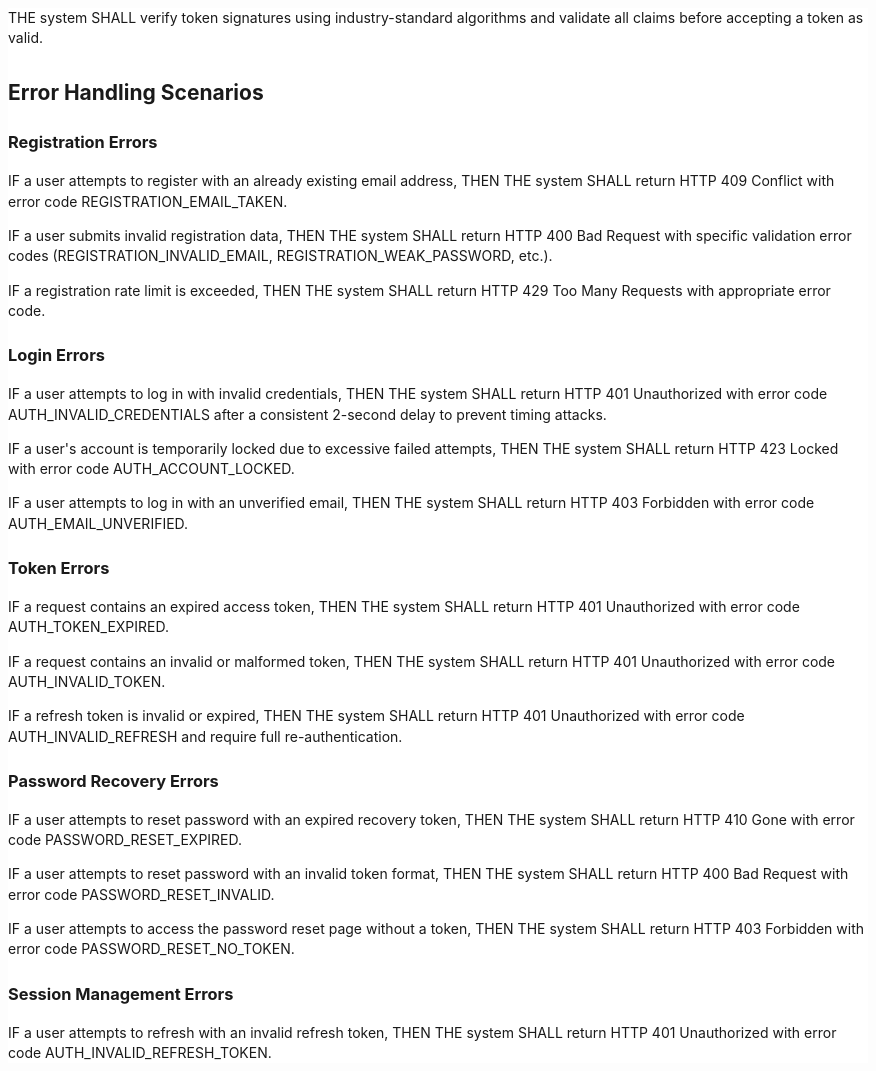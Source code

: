 THE system SHALL verify token signatures using industry-standard algorithms and validate all claims before accepting a token as valid.

## Error Handling Scenarios

### Registration Errors

IF a user attempts to register with an already existing email address, THEN THE system SHALL return HTTP 409 Conflict with error code REGISTRATION_EMAIL_TAKEN.

IF a user submits invalid registration data, THEN THE system SHALL return HTTP 400 Bad Request with specific validation error codes (REGISTRATION_INVALID_EMAIL, REGISTRATION_WEAK_PASSWORD, etc.).

IF a registration rate limit is exceeded, THEN THE system SHALL return HTTP 429 Too Many Requests with appropriate error code.

### Login Errors

IF a user attempts to log in with invalid credentials, THEN THE system SHALL return HTTP 401 Unauthorized with error code AUTH_INVALID_CREDENTIALS after a consistent 2-second delay to prevent timing attacks.

IF a user's account is temporarily locked due to excessive failed attempts, THEN THE system SHALL return HTTP 423 Locked with error code AUTH_ACCOUNT_LOCKED.

IF a user attempts to log in with an unverified email, THEN THE system SHALL return HTTP 403 Forbidden with error code AUTH_EMAIL_UNVERIFIED.

### Token Errors

IF a request contains an expired access token, THEN THE system SHALL return HTTP 401 Unauthorized with error code AUTH_TOKEN_EXPIRED.

IF a request contains an invalid or malformed token, THEN THE system SHALL return HTTP 401 Unauthorized with error code AUTH_INVALID_TOKEN.

IF a refresh token is invalid or expired, THEN THE system SHALL return HTTP 401 Unauthorized with error code AUTH_INVALID_REFRESH and require full re-authentication.

### Password Recovery Errors

IF a user attempts to reset password with an expired recovery token, THEN THE system SHALL return HTTP 410 Gone with error code PASSWORD_RESET_EXPIRED.

IF a user attempts to reset password with an invalid token format, THEN THE system SHALL return HTTP 400 Bad Request with error code PASSWORD_RESET_INVALID.

IF a user attempts to access the password reset page without a token, THEN THE system SHALL return HTTP 403 Forbidden with error code PASSWORD_RESET_NO_TOKEN.

### Session Management Errors

IF a user attempts to refresh with an invalid refresh token, THEN THE system SHALL return HTTP 401 Unauthorized with error code AUTH_INVALID_REFRESH_TOKEN.
